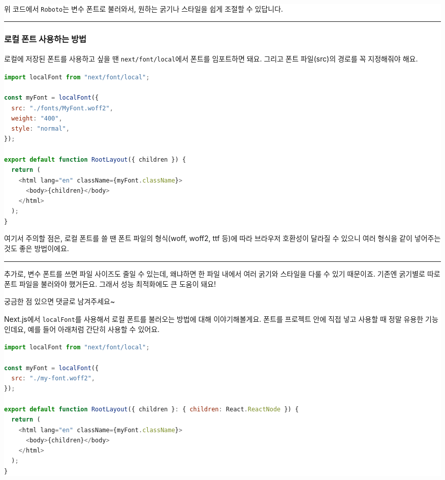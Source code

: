 위 코드에서 `Roboto`는 변수 폰트로 불러와서, 원하는 굵기나 스타일을 쉽게 조절할 수 있답니다.

---

### 로컬 폰트 사용하는 방법

로컬에 저장된 폰트를 사용하고 싶을 땐 `next/font/local`에서 폰트를 임포트하면 돼요. 그리고 폰트 파일(src)의 경로를 꼭 지정해줘야 해요.

```js
import localFont from "next/font/local";

const myFont = localFont({
  src: "./fonts/MyFont.woff2",
  weight: "400",
  style: "normal",
});

export default function RootLayout({ children }) {
  return (
    <html lang="en" className={myFont.className}>
      <body>{children}</body>
    </html>
  );
}
```

여기서 주의할 점은, 로컬 폰트를 쓸 땐 폰트 파일의 형식(woff, woff2, ttf 등)에 따라 브라우저 호환성이 달라질 수 있으니 여러 형식을 같이 넣어주는 것도 좋은 방법이에요.

---

추가로, 변수 폰트를 쓰면 파일 사이즈도 줄일 수 있는데, 왜냐하면 한 파일 내에서 여러 굵기와 스타일을 다룰 수 있기 때문이죠. 기존엔 굵기별로 따로 폰트 파일을 불러와야 했거든요. 그래서 성능 최적화에도 큰 도움이 돼요!

궁금한 점 있으면 댓글로 남겨주세요~



<ins class="adsbygoogle"
     style="display:block"
     data-ad-client="ca-pub-4877378276818686"
     data-ad-slot="1549334788"
     data-ad-format="auto"
     data-full-width-responsive="true"></ins>

<script>
(adsbygoogle = window.adsbygoogle || []).push({});
</script>

Next.js에서 `localFont`를 사용해서 로컬 폰트를 불러오는 방법에 대해 이야기해볼게요. 폰트를 프로젝트 안에 직접 넣고 사용할 때 정말 유용한 기능인데요, 예를 들어 아래처럼 간단히 사용할 수 있어요.

```js
import localFont from "next/font/local";

const myFont = localFont({
  src: "./my-font.woff2",
});

export default function RootLayout({ children }: { children: React.ReactNode }) {
  return (
    <html lang="en" className={myFont.className}>
      <body>{children}</body>
    </html>
  );
}
```
